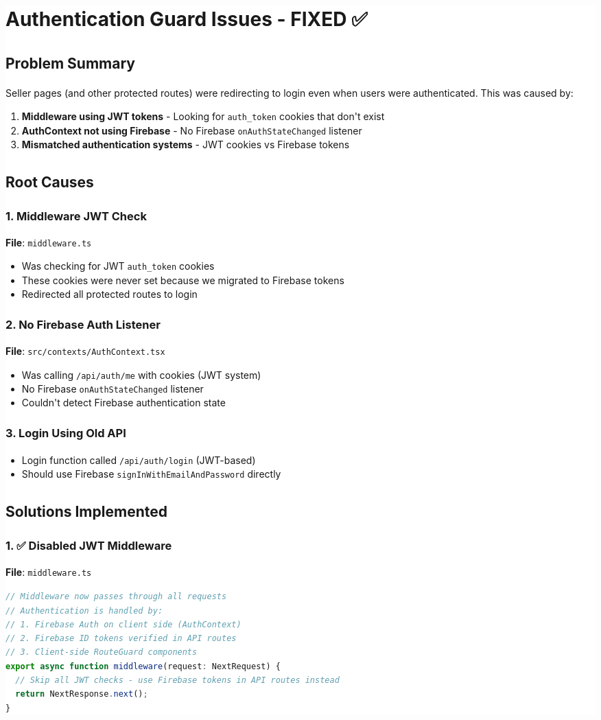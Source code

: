 # Authentication Guard Issues - FIXED ✅

## Problem Summary

Seller pages (and other protected routes) were redirecting to login even when users were authenticated. This was caused by:

1. **Middleware using JWT tokens** - Looking for `auth_token` cookies that don't exist
2. **AuthContext not using Firebase** - No Firebase `onAuthStateChanged` listener
3. **Mismatched authentication systems** - JWT cookies vs Firebase tokens

## Root Causes

### 1. Middleware JWT Check

**File**: `middleware.ts`

- Was checking for JWT `auth_token` cookies
- These cookies were never set because we migrated to Firebase tokens
- Redirected all protected routes to login

### 2. No Firebase Auth Listener

**File**: `src/contexts/AuthContext.tsx`

- Was calling `/api/auth/me` with cookies (JWT system)
- No Firebase `onAuthStateChanged` listener
- Couldn't detect Firebase authentication state

### 3. Login Using Old API

- Login function called `/api/auth/login` (JWT-based)
- Should use Firebase `signInWithEmailAndPassword` directly

## Solutions Implemented

### 1. ✅ Disabled JWT Middleware

**File**: `middleware.ts`

```typescript
// Middleware now passes through all requests
// Authentication is handled by:
// 1. Firebase Auth on client side (AuthContext)
// 2. Firebase ID tokens verified in API routes
// 3. Client-side RouteGuard components
export async function middleware(request: NextRequest) {
  // Skip all JWT checks - use Firebase tokens in API routes instead
  return NextResponse.next();
}
```
